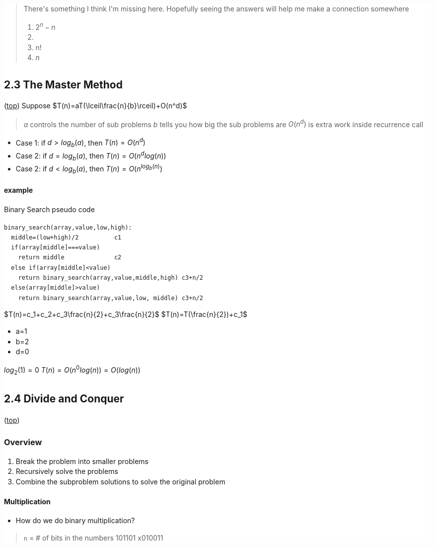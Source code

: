> There's something I think I'm missing here. Hopefully seeing the answers will help me make a connection somewhere
> 1. $2^n-n$
> 2. 
> 3. n!
> 4. $n$
> 

## 2.3 The Master Method
([top](#week-2-the-master-method-divide-and-conquer-sorting))
Suppose $T(n)=aT(\lceil\frac{n}{b}\rceil)+O(n^d)$
> $a$ controls the number of sub problems
> $b$ tells you how big the sub problems are
> $O(n^d)$ is extra work inside recurrence call

- Case 1: if $d>log_b(a)$, then $T(n)=O(n^d)$
- Case 2: if $d=log_b(a)$, then $T(n)=O(n^d log(n))$
- Case 2: if $d<log_b(a)$, then $T(n)=O(n^{log_b(n)})$


#### example
Binary Search pseudo code

```
binary_search(array,value,low,high):
  middle=(low+high)/2          c1
  if(array[middle]===value)
    return middle              c2
  else if(array[middle]<value) 
    return binary_search(array,value,middle,high) c3+n/2
  else(array[middle]>value)
    return binary_search(array,value,low, middle) c3+n/2
```

$T(n)=c_1+c_2+c_3\frac{n}{2}+c_3\frac{n}{2}$
$T(n)=T(\frac{n}{2})+c_1$
- a=1
- b=2
- d=0

$log_2(1)=0$
$T(n)=O(n^0log(n))=O(log(n))$

## 2.4 Divide and Conquer
([top](#week-2-the-master-method-divide-and-conquer-sorting))
### Overview
1. Break the problem into smaller problems
2. Recursively solve the problems
3. Combine the subproblem solutions to solve the original problem

#### Multiplication
- How do we do binary multiplication?
> `n` = # of bits in the numbers
>  101101
> x010011
